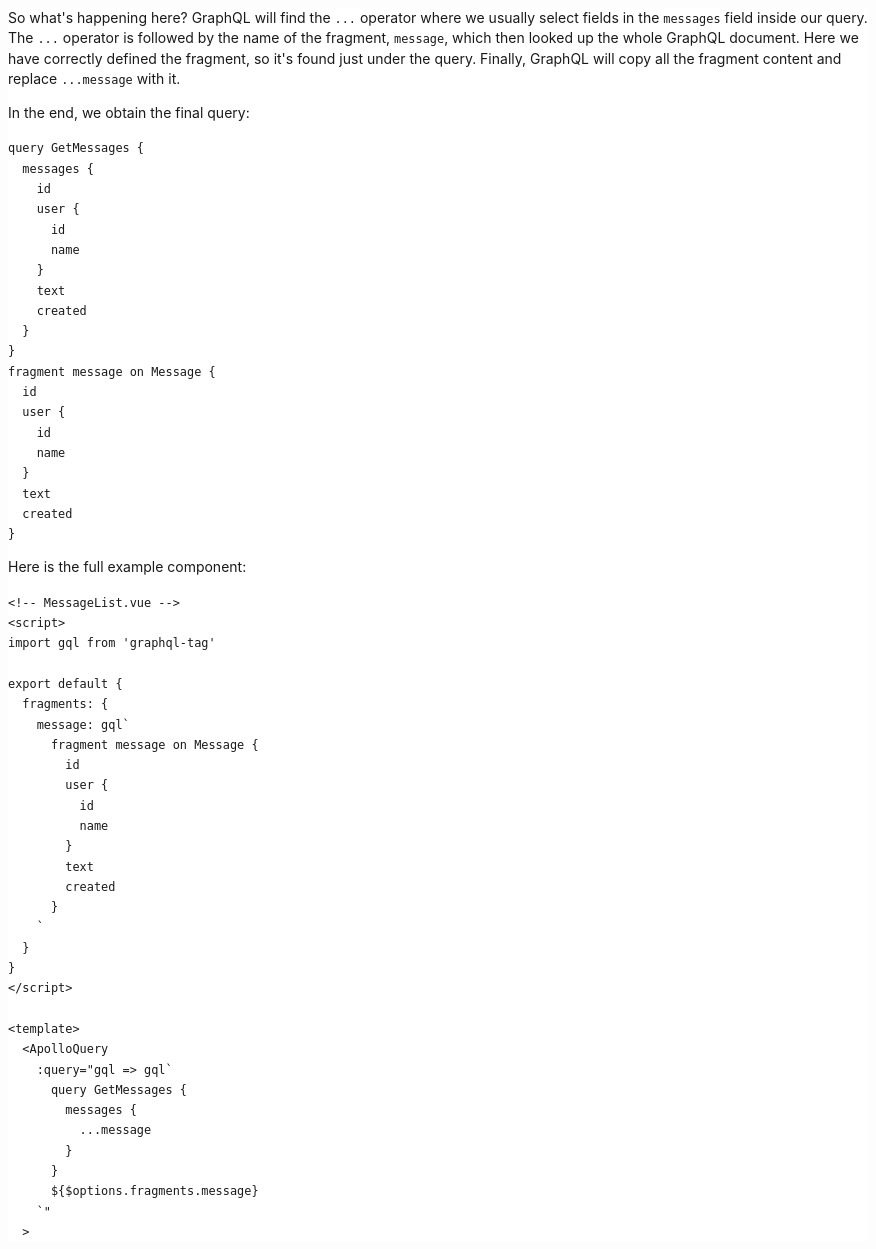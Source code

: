 So what's happening here? GraphQL will find the `...` operator where we usually select fields in the `messages` field inside our query. The `...` operator is followed by the name of the fragment, `message`, which then looked up the whole GraphQL document. Here we have correctly defined the fragment, so it's found just under the query. Finally, GraphQL will copy all the fragment content and replace `...message` with it.

In the end, we obtain the final query:

```gql
query GetMessages {
  messages {
    id
    user {
      id
      name
    }
    text
    created
  }
}
fragment message on Message {
  id
  user {
    id
    name
  }
  text
  created
}
```

Here is the full example component:

```vue
<!-- MessageList.vue -->
<script>
import gql from 'graphql-tag'

export default {
  fragments: {
    message: gql`
      fragment message on Message {
        id
        user {
          id
          name
        }
        text
        created
      }
    `
  }
}
</script>

<template>
  <ApolloQuery
    :query="gql => gql`
      query GetMessages {
        messages {
          ...message
        }
      }
      ${$options.fragments.message}
    `"
  >
```